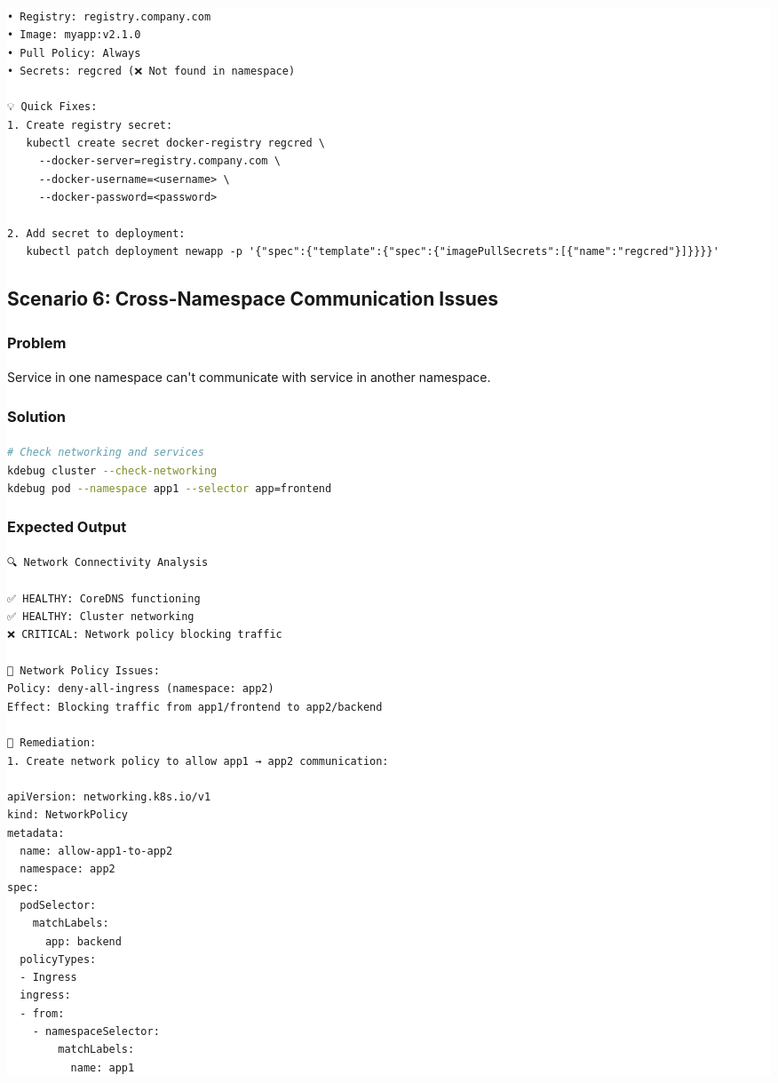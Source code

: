 ```
• Registry: registry.company.com
• Image: myapp:v2.1.0
• Pull Policy: Always
• Secrets: regcred (❌ Not found in namespace)

💡 Quick Fixes:
1. Create registry secret:
   kubectl create secret docker-registry regcred \
     --docker-server=registry.company.com \
     --docker-username=<username> \
     --docker-password=<password>

2. Add secret to deployment:
   kubectl patch deployment newapp -p '{"spec":{"template":{"spec":{"imagePullSecrets":[{"name":"regcred"}]}}}}'
```

## Scenario 6: Cross-Namespace Communication Issues

### Problem
Service in one namespace can't communicate with service in another namespace.

### Solution

```bash
# Check networking and services
kdebug cluster --check-networking
kdebug pod --namespace app1 --selector app=frontend
```

### Expected Output

```
🔍 Network Connectivity Analysis

✅ HEALTHY: CoreDNS functioning
✅ HEALTHY: Cluster networking
❌ CRITICAL: Network policy blocking traffic

🚫 Network Policy Issues:
Policy: deny-all-ingress (namespace: app2)
Effect: Blocking traffic from app1/frontend to app2/backend

🔧 Remediation:
1. Create network policy to allow app1 → app2 communication:

apiVersion: networking.k8s.io/v1
kind: NetworkPolicy
metadata:
  name: allow-app1-to-app2
  namespace: app2
spec:
  podSelector:
    matchLabels:
      app: backend
  policyTypes:
  - Ingress
  ingress:
  - from:
    - namespaceSelector:
        matchLabels:
          name: app1
```
